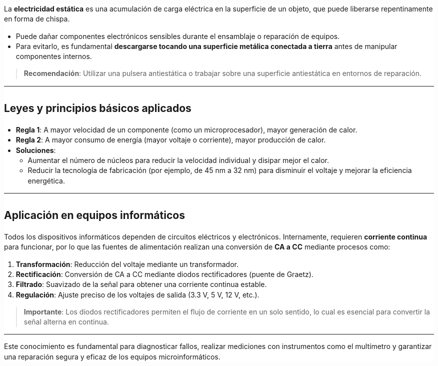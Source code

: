 La **electricidad estática** es una acumulación de carga eléctrica en la superficie de un objeto, que puede liberarse repentinamente en forma de chispa.

- Puede dañar componentes electrónicos sensibles durante el ensamblaje o reparación de equipos.
- Para evitarlo, es fundamental **descargarse tocando una superficie metálica conectada a tierra** antes de manipular componentes internos.

> **Recomendación**: Utilizar una pulsera antiestática o trabajar sobre una superficie antiestática en entornos de reparación.

---

## Leyes y principios básicos aplicados

- **Regla 1**: A mayor velocidad de un componente (como un microprocesador), mayor generación de calor.
- **Regla 2**: A mayor consumo de energía (mayor voltaje o corriente), mayor producción de calor.
- **Soluciones**:  
  - Aumentar el número de núcleos para reducir la velocidad individual y disipar mejor el calor.  
  - Reducir la tecnología de fabricación (por ejemplo, de 45 nm a 32 nm) para disminuir el voltaje y mejorar la eficiencia energética.

---

## Aplicación en equipos informáticos

Todos los dispositivos informáticos dependen de circuitos eléctricos y electrónicos. Internamente, requieren **corriente continua** para funcionar, por lo que las fuentes de alimentación realizan una conversión de **CA a CC** mediante procesos como:

1. **Transformación**: Reducción del voltaje mediante un transformador.
2. **Rectificación**: Conversión de CA a CC mediante diodos rectificadores (puente de Graetz).
3. **Filtrado**: Suavizado de la señal para obtener una corriente continua estable.
4. **Regulación**: Ajuste preciso de los voltajes de salida (3.3 V, 5 V, 12 V, etc.).

> **Importante**: Los diodos rectificadores permiten el flujo de corriente en un solo sentido, lo cual es esencial para convertir la señal alterna en continua.

---

Este conocimiento es fundamental para diagnosticar fallos, realizar mediciones con instrumentos como el multímetro y garantizar una reparación segura y eficaz de los equipos microinformáticos.
